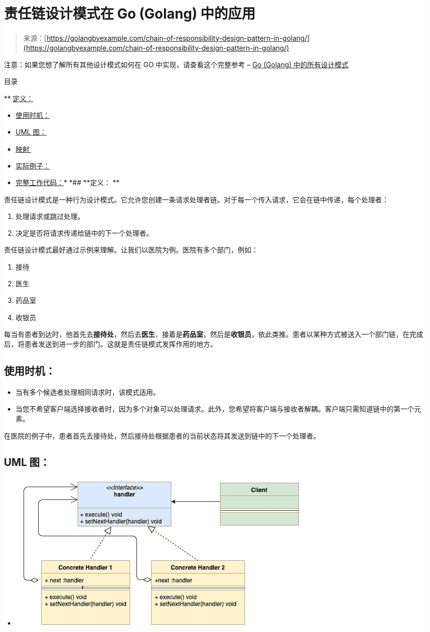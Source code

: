 

# 责任链设计模式在 Go (Golang) 中的应用

> 来源：[https://golangbyexample.com/chain-of-responsibility-design-pattern-in-golang/](https://golangbyexample.com/chain-of-responsibility-design-pattern-in-golang/)

注意：如果您想了解所有其他设计模式如何在 GO 中实现，请查看这个完整参考 – [Go (Golang) 中的所有设计模式](https://golangbyexample.com/all-design-patterns-golang/)

目录

**   [定义：](#Definition "定义： ")

+   [使用时机：](#When_to_Use "使用时机：")

+   [UML 图：](#UML_Diagram "UML 图：")

+   [映射 ](#Mapping "映射 ")

+   [实际例子：](#Practical_Example "实际例子：")

+   [完整工作代码：](#Full_Working_Code "完整工作代码：")*  *## **定义： **

责任链设计模式是一种行为设计模式。它允许您创建一条请求处理者链。对于每一个传入请求，它会在链中传递，每个处理者：

1.  处理请求或跳过处理。

1.  决定是否将请求传递给链中的下一个处理者。

责任链设计模式最好通过示例来理解。让我们以医院为例。医院有多个部门，例如：

1.  接待

1.  医生

1.  药品室

1.  收银员

每当有患者到达时，他首先去**接待处**，然后去**医生**，接着是**药品室**，然后是**收银员**，依此类推。患者以某种方式被送入一个部门链，在完成后，将患者发送到进一步的部门。这就是责任链模式发挥作用的地方。

## **使用时机：**

+   当有多个候选者处理相同请求时，该模式适用。

+   当您不希望客户端选择接收者时，因为多个对象可以处理请求。此外，您希望将客户端与接收者解耦。客户端只需知道链中的第一个元素。

在医院的例子中，患者首先去接待处，然后接待处根据患者的当前状态将其发送到链中的下一个处理者。

## **UML 图：**

+   ![](img/591e0120dcb7c23d14ad9fcd3f64fcf2.png)

